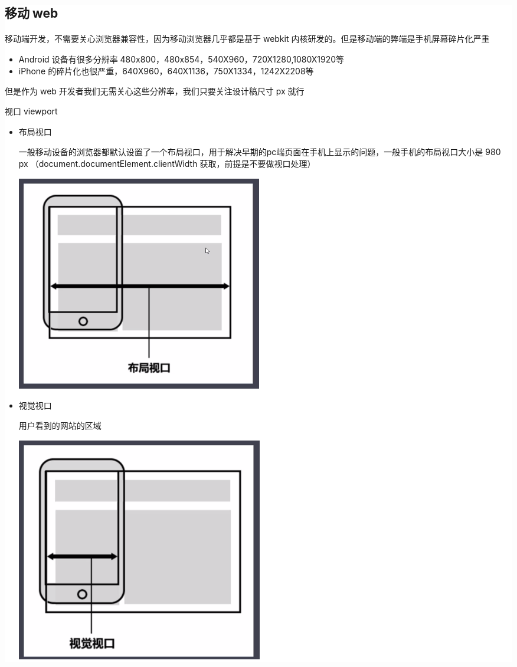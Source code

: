 ## 移动 web

移动端开发，不需要关心浏览器兼容性，因为移动浏览器几乎都是基于 webkit 内核研发的。但是移动端的弊端是手机屏幕碎片化严重

- Android 设备有很多分辨率 480x800，480x854，540X960，720X1280,1080X1920等
- iPhone 的碎片化也很严重，640X960，640X1136，750X1334，1242X2208等

但是作为 web 开发者我们无需关心这些分辨率，我们只要关注设计稿尺寸  px 就行

视口 viewport

- 布局视口

  一般移动设备的浏览器都默认设置了一个布局视口，用于解决早期的pc端页面在手机上显示的问题，一般手机的布局视口大小是 980 px （document.documentElement.clientWidth 获取，前提是不要做视口处理）

  ![image-20201105220514394](imgs/image-20201105220514394.png)

- 视觉视口

  用户看到的网站的区域

  ![image-20201105221838665](imgs/image-20201105221838665.png)
